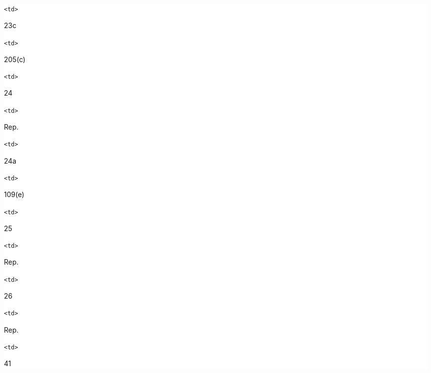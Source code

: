   <tr>

    <td> 

23c  </td>

    <td> 

205(c)  </td>

  </tr>

  <tr>

    <td> 

24  </td>

    <td> 

Rep.  </td>

  </tr>

  <tr>

    <td> 

24a  </td>

    <td> 

109(e)  </td>

  </tr>

  <tr>

    <td> 

25  </td>

    <td> 

Rep.  </td>

  </tr>

  <tr>

    <td> 

26  </td>

    <td> 

Rep.  </td>

  </tr>

  <tr>

    <td> 

41  </td>
